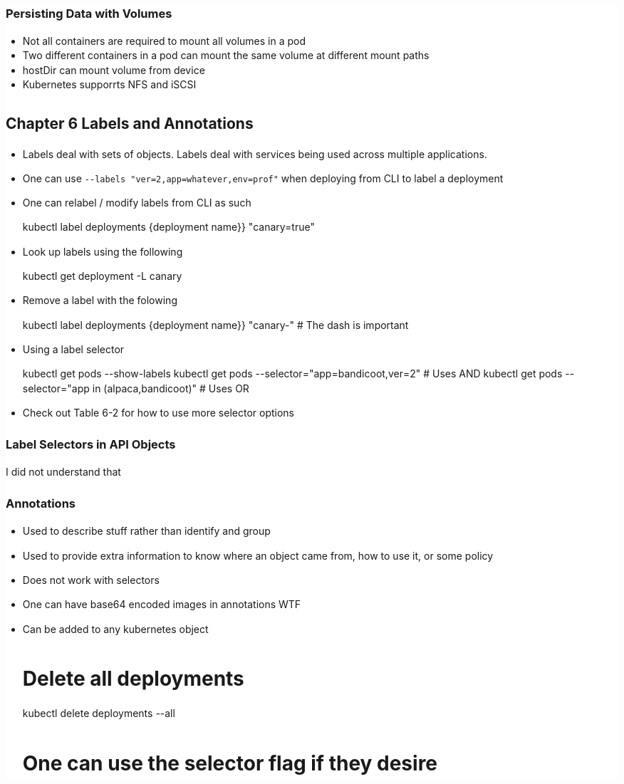 ### Persisting Data with Volumes

*   Not all containers are required to mount all volumes in a pod
*   Two different containers in a pod can mount the same volume at different mount paths
*   hostDir can mount volume from device
*   Kubernetes supporrts NFS and iSCSI

Chapter 6 Labels and Annotations
--------------------------------

*   Labels deal with sets of objects. Labels deal with services being used across multiple applications.
*   One can use `--labels "ver=2,app=whatever,env=prof"` when deploying from CLI to label a deployment
*   One can relabel / modify labels from CLI as such

    kubectl label deployments {deployment name}} "canary=true"
    

*   Look up labels using the following

    kubectl get deployment -L canary
    

*   Remove a label with the folowing

    kubectl label deployments {deployment name}} "canary-" # The dash is important
    

*   Using a label selector

    kubectl get pods --show-labels
    kubectl get pods --selector="app=bandicoot,ver=2" # Uses AND
    kubectl get pods --selector="app in (alpaca,bandicoot)" # Uses OR
    

*   Check out Table 6-2 for how to use more selector options

### Label Selectors in API Objects

I did not understand that

### Annotations

*   Used to describe stuff rather than identify and group
*   Used to provide extra information to know where an object came from, how to use it, or some policy
*   Does not work with selectors
*   One can have base64 encoded images in annotations WTF
*   Can be added to any kubernetes object

    # Delete all deployments
    kubectl delete deployments --all
    # One can use the selector flag if they desire
    